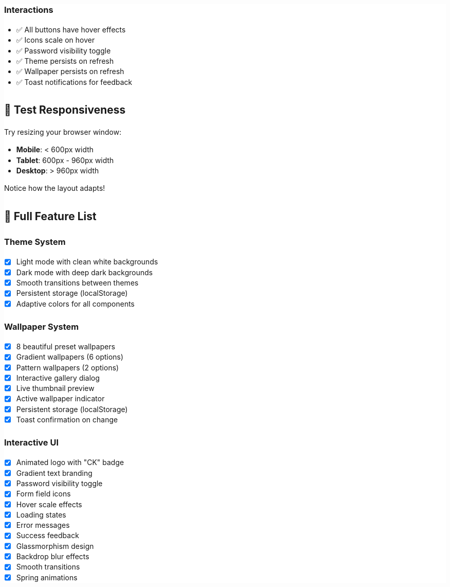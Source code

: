 ### Interactions
- ✅ All buttons have hover effects
- ✅ Icons scale on hover
- ✅ Password visibility toggle
- ✅ Theme persists on refresh
- ✅ Wallpaper persists on refresh
- ✅ Toast notifications for feedback

## 📱 Test Responsiveness

Try resizing your browser window:
- **Mobile**: < 600px width
- **Tablet**: 600px - 960px width
- **Desktop**: > 960px width

Notice how the layout adapts!

## 🎯 Full Feature List

### Theme System
- [x] Light mode with clean white backgrounds
- [x] Dark mode with deep dark backgrounds
- [x] Smooth transitions between themes
- [x] Persistent storage (localStorage)
- [x] Adaptive colors for all components

### Wallpaper System
- [x] 8 beautiful preset wallpapers
- [x] Gradient wallpapers (6 options)
- [x] Pattern wallpapers (2 options)
- [x] Interactive gallery dialog
- [x] Live thumbnail preview
- [x] Active wallpaper indicator
- [x] Persistent storage (localStorage)
- [x] Toast confirmation on change

### Interactive UI
- [x] Animated logo with "CK" badge
- [x] Gradient text branding
- [x] Password visibility toggle
- [x] Form field icons
- [x] Hover scale effects
- [x] Loading states
- [x] Error messages
- [x] Success feedback
- [x] Glassmorphism design
- [x] Backdrop blur effects
- [x] Smooth transitions
- [x] Spring animations
